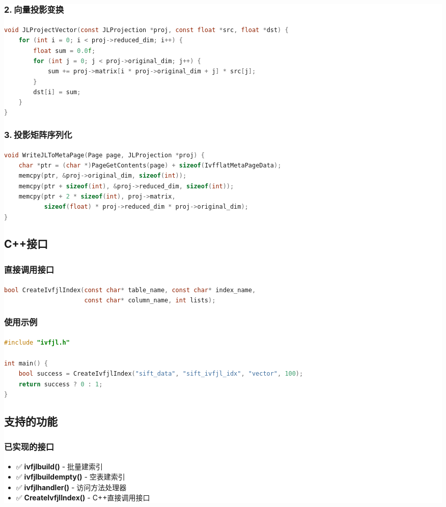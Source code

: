 ### 2. 向量投影变换
```c
void JLProjectVector(const JLProjection *proj, const float *src, float *dst) {
    for (int i = 0; i < proj->reduced_dim; i++) {
        float sum = 0.0f;
        for (int j = 0; j < proj->original_dim; j++) {
            sum += proj->matrix[i * proj->original_dim + j] * src[j];
        }
        dst[i] = sum;
    }
}
```

### 3. 投影矩阵序列化
```c
void WriteJLToMetaPage(Page page, JLProjection *proj) {
    char *ptr = (char *)PageGetContents(page) + sizeof(IvfflatMetaPageData);
    memcpy(ptr, &proj->original_dim, sizeof(int));
    memcpy(ptr + sizeof(int), &proj->reduced_dim, sizeof(int));
    memcpy(ptr + 2 * sizeof(int), proj->matrix, 
           sizeof(float) * proj->reduced_dim * proj->original_dim);
}
```

## C++接口

### 直接调用接口
```c
bool CreateIvfjlIndex(const char* table_name, const char* index_name, 
                      const char* column_name, int lists);
```

### 使用示例
```cpp
#include "ivfjl.h"

int main() {
    bool success = CreateIvfjlIndex("sift_data", "sift_ivfjl_idx", "vector", 100);
    return success ? 0 : 1;
}
```

## 支持的功能

### 已实现的接口
- ✅ **ivfjlbuild()** - 批量建索引
- ✅ **ivfjlbuildempty()** - 空表建索引
- ✅ **ivfjlhandler()** - 访问方法处理器
- ✅ **CreateIvfjlIndex()** - C++直接调用接口
